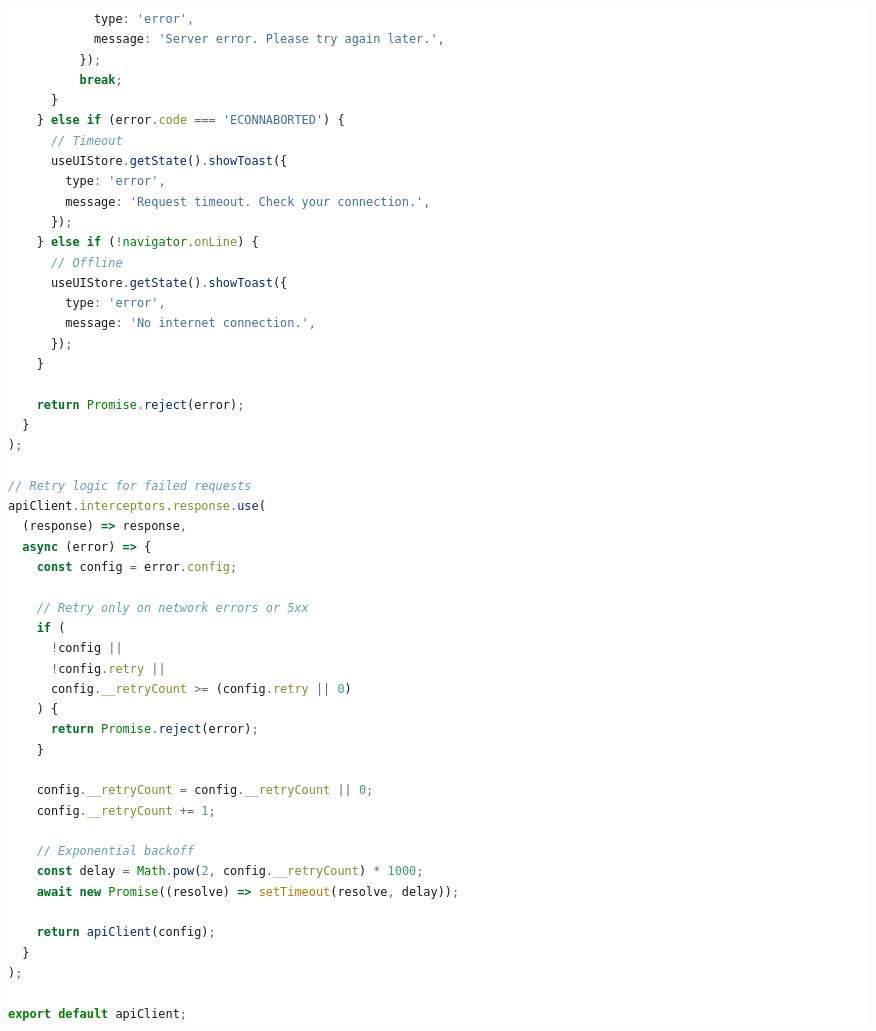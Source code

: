 ```typescript
            type: 'error',
            message: 'Server error. Please try again later.',
          });
          break;
      }
    } else if (error.code === 'ECONNABORTED') {
      // Timeout
      useUIStore.getState().showToast({
        type: 'error',
        message: 'Request timeout. Check your connection.',
      });
    } else if (!navigator.onLine) {
      // Offline
      useUIStore.getState().showToast({
        type: 'error',
        message: 'No internet connection.',
      });
    }
    
    return Promise.reject(error);
  }
);

// Retry logic for failed requests
apiClient.interceptors.response.use(
  (response) => response,
  async (error) => {
    const config = error.config;
    
    // Retry only on network errors or 5xx
    if (
      !config ||
      !config.retry ||
      config.__retryCount >= (config.retry || 0)
    ) {
      return Promise.reject(error);
    }
    
    config.__retryCount = config.__retryCount || 0;
    config.__retryCount += 1;
    
    // Exponential backoff
    const delay = Math.pow(2, config.__retryCount) * 1000;
    await new Promise((resolve) => setTimeout(resolve, delay));
    
    return apiClient(config);
  }
);

export default apiClient;
```
